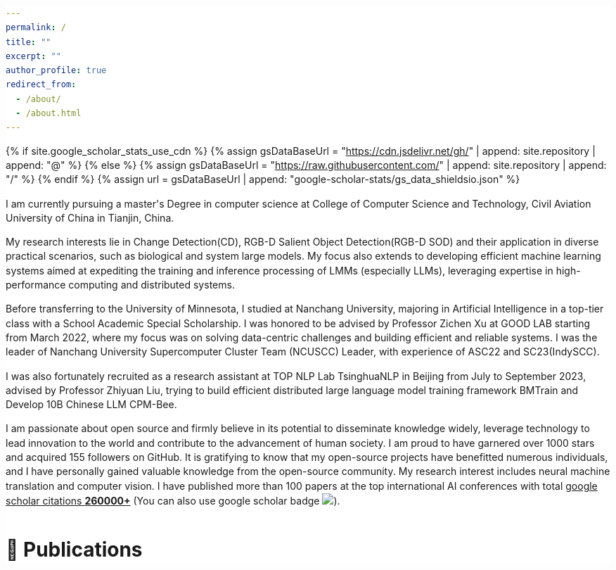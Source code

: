 ```yaml
---
permalink: /
title: ""
excerpt: ""
author_profile: true
redirect_from: 
  - /about/
  - /about.html
---
```


{% if site.google_scholar_stats_use_cdn %}
{% assign gsDataBaseUrl = "https://cdn.jsdelivr.net/gh/" | append: site.repository | append: "@" %}
{% else %}
{% assign gsDataBaseUrl = "https://raw.githubusercontent.com/" | append: site.repository | append: "/" %}
{% endif %}
{% assign url = gsDataBaseUrl | append: "google-scholar-stats/gs_data_shieldsio.json" %}

<span class='anchor' id='about-me'></span>

I am currently pursuing a master's Degree in computer science at College of Computer Science and Technology, Civil Aviation University of China in Tianjin, China.

My research interests lie in Change Detection(CD), RGB-D Salient Object Detection(RGB-D SOD) and their application in diverse practical scenarios, such as biological and system large models. My focus also extends to developing efficient machine learning systems aimed at expediting the training and inference processing of LMMs (especially LLMs), leveraging expertise in high-performance computing and distributed systems.

Before transferring to the University of Minnesota, I studied at Nanchang University, majoring in Artificial Intelligence in a top-tier class with a School Academic Special Scholarship. I was honored to be advised by Professor Zichen Xu at GOOD LAB starting from March 2022, where my focus was on solving data-centric challenges and building efficient and reliable systems. I was the leader of Nanchang University Supercomputer Cluster Team (NCUSCC) Leader, with experience of ASC22 and SC23(IndySCC).

I was also fortunately recruited as a research assistant at TOP NLP Lab TsinghuaNLP in Beijing from July to September 2023, advised by Professor Zhiyuan Liu, trying to build efficient distributed large language model training framework BMTrain and Develop 10B Chinese LLM CPM-Bee.

I am passionate about open source and firmly believe in its potential to disseminate knowledge widely, leverage technology to lead innovation to the world and contribute to the advancement of human society. I am proud to have garnered over 1000 stars and acquired 155 followers on GitHub. It is gratifying to know that my open-source projects have benefitted numerous individuals, and I have personally gained valuable knowledge from the open-source community.
My research interest includes neural machine translation and computer vision. I have published more than 100 papers at the top international AI conferences with total <a href='https://scholar.google.com/citations?user=DhtAFkwAAAAJ'>google scholar citations <strong><span id='total_cit'>260000+</span></strong></a> (You can also use google scholar badge <a href='https://scholar.google.com/citations?user=DhtAFkwAAAAJ'><img src="https://img.shields.io/endpoint?url={{ url | url_encode }}&logo=Google%20Scholar&labelColor=f6f6f6&color=9cf&style=flat&label=citations"></a>).


# 📝 Publications 